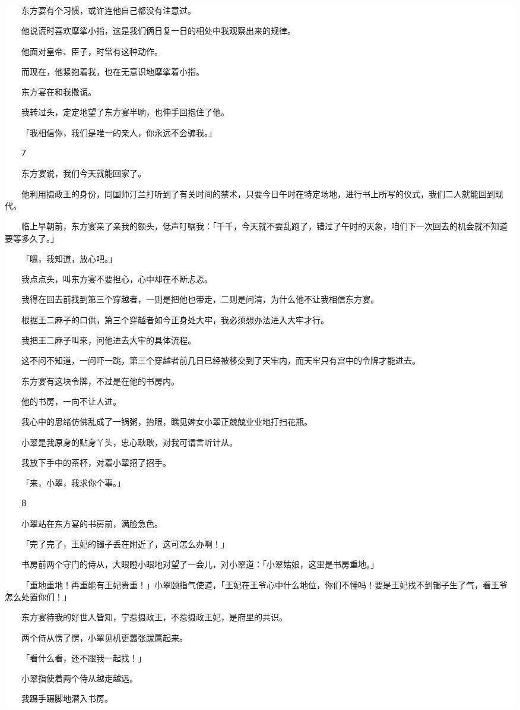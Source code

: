 &emsp;&emsp;东方宴有个习惯，或许连他自己都没有注意过。  
  
&emsp;&emsp;他说谎时喜欢摩挲小指，这是我们俩日复一日的相处中我观察出来的规律。  
  
&emsp;&emsp;他面对皇帝、臣子，时常有这种动作。  
  
&emsp;&emsp;而现在，他紧抱着我，也在无意识地摩挲着小指。  
  
&emsp;&emsp;东方宴在和我撒谎。  
  
&emsp;&emsp;我转过头，定定地望了东方宴半晌，也伸手回抱住了他。  
  
&emsp;&emsp;「我相信你，我们是唯一的亲人，你永远不会骗我。」  
  
&emsp;&emsp;7  
  
&emsp;&emsp;东方宴说，我们今天就能回家了。  
  
&emsp;&emsp;他利用摄政王的身份，同国师汀兰打听到了有关时间的禁术，只要今日午时在特定场地，进行书上所写的仪式，我们二人就能回到现代。  
  
&emsp;&emsp;临上早朝前，东方宴亲了亲我的额头，低声叮嘱我：「千千，今天就不要乱跑了，错过了午时的天象，咱们下一次回去的机会就不知道要等多久了。」  
  
&emsp;&emsp;「嗯，我知道，放心吧。」  
  
&emsp;&emsp;我点点头，叫东方宴不要担心，心中却在不断忐忑。  
  
&emsp;&emsp;我得在回去前找到第三个穿越者，一则是把他也带走，二则是问清，为什么他不让我相信东方宴。  
  
&emsp;&emsp;根据王二麻子的口供，第三个穿越者如今正身处大牢，我必须想办法进入大牢才行。  
  
&emsp;&emsp;我把王二麻子叫来，问他进去大牢的具体流程。  
  
&emsp;&emsp;这不问不知道，一问吓一跳，第三个穿越者前几日已经被移交到了天牢内，而天牢只有宫中的令牌才能进去。  
  
&emsp;&emsp;东方宴有这块令牌，不过是在他的书房内。  
  
&emsp;&emsp;他的书房，一向不让人进。  
  
&emsp;&emsp;我心中的思绪仿佛乱成了一锅粥，抬眼，瞧见婢女小翠正兢兢业业地打扫花瓶。  
  
&emsp;&emsp;小翠是我原身的贴身丫头，忠心耿耿，对我可谓言听计从。  
  
&emsp;&emsp;我放下手中的茶杯，对着小翠招了招手。  
  
&emsp;&emsp;「来，小翠，我求你个事。」  
  
&emsp;&emsp;8  
  
&emsp;&emsp;小翠站在东方宴的书房前，满脸急色。  
  
&emsp;&emsp;「完了完了，王妃的镯子丢在附近了，这可怎么办啊！」  
  
&emsp;&emsp;书房前两个守门的侍从，大眼瞪小眼地对望了一会儿，对小翠道：「小翠姑娘，这里是书房重地。」  
  
&emsp;&emsp;「重地重地！再重能有王妃贵重！」小翠颐指气使道，「王妃在王爷心中什么地位，你们不懂吗！要是王妃找不到镯子生了气，看王爷怎么处置你们！」  
  
&emsp;&emsp;东方宴待我的好世人皆知，宁惹摄政王，不惹摄政王妃，是府里的共识。  
  
&emsp;&emsp;两个侍从愣了愣，小翠见机更嚣张跋扈起来。  
  
&emsp;&emsp;「看什么看，还不跟我一起找！」  
  
&emsp;&emsp;小翠指使着两个侍从越走越远。  
  
&emsp;&emsp;我蹑手蹑脚地潜入书房。  
  